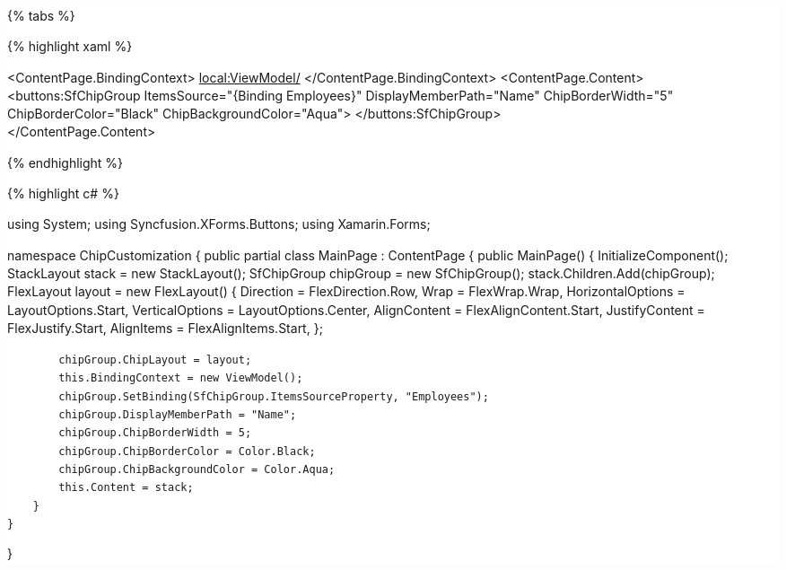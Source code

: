{% tabs %}

{% highlight xaml %}

 <ContentPage xmlns="http://xamarin.com/schemas/2014/forms"
             xmlns:x="http://schemas.microsoft.com/winfx/2009/xaml"
             xmlns:local="clr-namespace:ChipCustomization"
             xmlns:buttons="clr-namespace:Syncfusion.XForms.Buttons;assembly=Syncfusion.Buttons.XForms"
             x:Class="ChipCustomization.MainPage">
 
 <ContentPage.BindingContext>
        <local:ViewModel/>
    </ContentPage.BindingContext>
    <ContentPage.Content>
        <StackLayout Margin="10,10,10,10">
            <buttons:SfChipGroup
                ItemsSource="{Binding Employees}"
                DisplayMemberPath="Name"
                ChipBorderWidth="5" 
                ChipBorderColor="Black"
                ChipBackgroundColor="Aqua">
            </buttons:SfChipGroup>
        </StackLayout>  
    </ContentPage.Content>
    
</ContentPage>

{% endhighlight %}

{% highlight c# %}

using System;
using Syncfusion.XForms.Buttons;
using Xamarin.Forms;

namespace ChipCustomization
{
    public partial class MainPage : ContentPage
    {
        public MainPage()
        {
            InitializeComponent();
            StackLayout stack = new StackLayout();
            SfChipGroup chipGroup = new SfChipGroup();
            stack.Children.Add(chipGroup);
            FlexLayout layout = new FlexLayout()
            {
                Direction = FlexDirection.Row,
                Wrap = FlexWrap.Wrap,
                HorizontalOptions = LayoutOptions.Start,
                VerticalOptions = LayoutOptions.Center,
                AlignContent = FlexAlignContent.Start,
                JustifyContent = FlexJustify.Start,
                AlignItems = FlexAlignItems.Start,
            };
           
            chipGroup.ChipLayout = layout;
            this.BindingContext = new ViewModel();
            chipGroup.SetBinding(SfChipGroup.ItemsSourceProperty, "Employees");
            chipGroup.DisplayMemberPath = "Name";
            chipGroup.ChipBorderWidth = 5;
            chipGroup.ChipBorderColor = Color.Black;
            chipGroup.ChipBackgroundColor = Color.Aqua;
            this.Content = stack;
        }
    }
}
